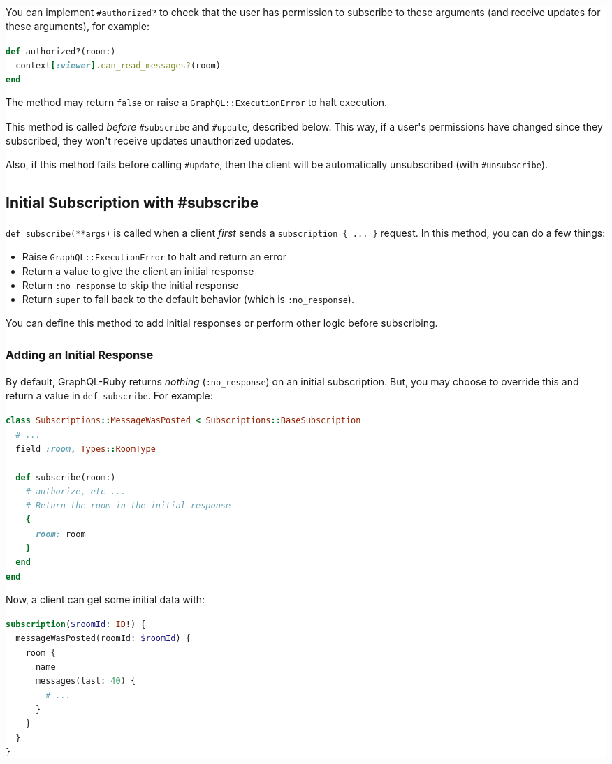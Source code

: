 You can implement `#authorized?` to check that the user has permission to subscribe to these arguments (and receive updates for these arguments), for example:

```ruby
def authorized?(room:)
  context[:viewer].can_read_messages?(room)
end
```

The method may return `false` or raise a `GraphQL::ExecutionError` to halt execution.

This method is called _before_ `#subscribe` and `#update`, described below. This way, if a user's permissions have changed since they subscribed, they won't receive updates unauthorized updates.

Also, if this method fails before calling `#update`, then the client will be automatically unsubscribed (with `#unsubscribe`).

## Initial Subscription with #subscribe

`def subscribe(**args)` is called when a client _first_ sends a `subscription { ... }` request. In this method, you can do a few things:

- Raise `GraphQL::ExecutionError` to halt and return an error
- Return a value to give the client an initial response
- Return `:no_response` to skip the initial response
- Return `super` to fall back to the default behavior (which is `:no_response`).

You can define this method to add initial responses or perform other logic before subscribing.

### Adding an Initial Response

By default, GraphQL-Ruby returns _nothing_ (`:no_response`) on an initial subscription. But, you may choose to override this and return a value in `def subscribe`. For example:

```ruby
class Subscriptions::MessageWasPosted < Subscriptions::BaseSubscription
  # ...
  field :room, Types::RoomType

  def subscribe(room:)
    # authorize, etc ...
    # Return the room in the initial response
    {
      room: room
    }
  end
end
```

Now, a client can get some initial data with:

```graphql
subscription($roomId: ID!) {
  messageWasPosted(roomId: $roomId) {
    room {
      name
      messages(last: 40) {
        # ...
      }
    }
  }
}
```
